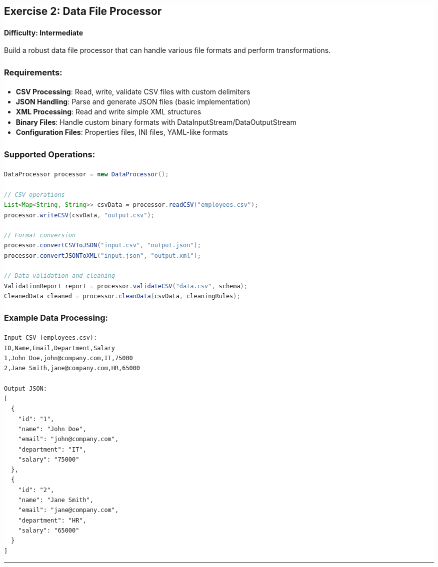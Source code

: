
## Exercise 2: Data File Processor
**Difficulty: Intermediate**

Build a robust data file processor that can handle various file formats and perform transformations.

### Requirements:
- **CSV Processing**: Read, write, validate CSV files with custom delimiters
- **JSON Handling**: Parse and generate JSON files (basic implementation)
- **XML Processing**: Read and write simple XML structures  
- **Binary Files**: Handle custom binary formats with DataInputStream/DataOutputStream
- **Configuration Files**: Properties files, INI files, YAML-like formats

### Supported Operations:
```java
DataProcessor processor = new DataProcessor();

// CSV operations
List<Map<String, String>> csvData = processor.readCSV("employees.csv");
processor.writeCSV(csvData, "output.csv");

// Format conversion
processor.convertCSVToJSON("input.csv", "output.json");
processor.convertJSONToXML("input.json", "output.xml");

// Data validation and cleaning
ValidationReport report = processor.validateCSV("data.csv", schema);
CleanedData cleaned = processor.cleanData(csvData, cleaningRules);
```

### Example Data Processing:
```
Input CSV (employees.csv):
ID,Name,Email,Department,Salary
1,John Doe,john@company.com,IT,75000
2,Jane Smith,jane@company.com,HR,65000

Output JSON:
[
  {
    "id": "1",
    "name": "John Doe", 
    "email": "john@company.com",
    "department": "IT",
    "salary": "75000"
  },
  {
    "id": "2",
    "name": "Jane Smith",
    "email": "jane@company.com", 
    "department": "HR",
    "salary": "65000"
  }
]
```

---